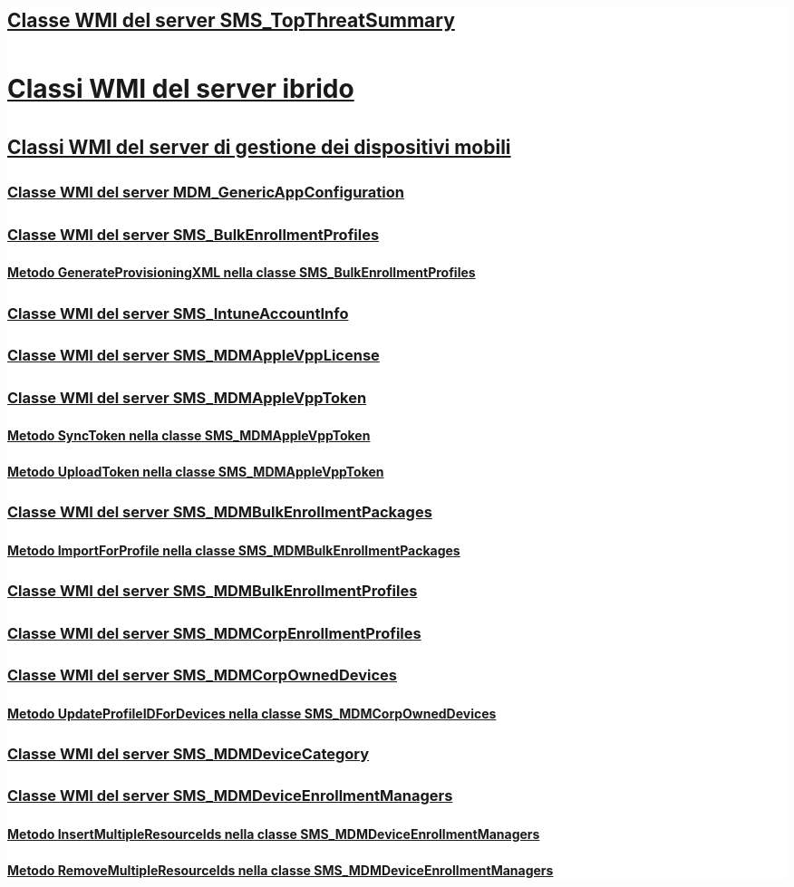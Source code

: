 ## [Classe WMI del server SMS_TopThreatSummary](protect/sms_topthreatsummary-server-wmi-class.md)

# [Classi WMI del server ibrido](mdm/hybrid-server-wmi-classes.md)
## [Classi WMI del server di gestione dei dispositivi mobili](mdm/mobile-device-management-server-wmi-classes.md)
### [Classe WMI del server MDM_GenericAppConfiguration](mdm/mdm_genericappconfiguration-server-wmi-class.md)
### [Classe WMI del server SMS_BulkEnrollmentProfiles](mdm/sms_bulkenrollmentprofiles-server-wmi-class.md)
#### [Metodo GenerateProvisioningXML nella classe SMS_BulkEnrollmentProfiles](mdm/generateprovisioningxml-method-in-class-sms_bulkenrollmentprofiles.md)
### [Classe WMI del server SMS_IntuneAccountInfo](mdm/sms_intuneaccountinfo-server-wmi-class.md)
### [Classe WMI del server SMS_MDMAppleVppLicense](mdm/sms_mdmapplevpplicense-server-wmi-class.md)
### [Classe WMI del server SMS_MDMAppleVppToken](mdm/sms_mdmapplevpptoken-server-wmi-class.md)
#### [Metodo SyncToken nella classe SMS_MDMAppleVppToken](mdm/synctoken-method-in-class-sms_mdmapplevpptoken.md)
#### [Metodo UploadToken nella classe SMS_MDMAppleVppToken](mdm/uploadtoken-method-in-class-sms_mdmapplevpptoken.md)
### [Classe WMI del server SMS_MDMBulkEnrollmentPackages](mdm/sms_mdmbulkenrollmentpackages-server-wmi-class.md)
#### [Metodo ImportForProfile nella classe SMS_MDMBulkEnrollmentPackages](mdm/importforprofile-method-in-class-sms_mdmbulkenrollmentpackages.md)
### [Classe WMI del server SMS_MDMBulkEnrollmentProfiles](mdm/sms_mdmbulkenrollmentprofiles-server-wmi-class.md)
### [Classe WMI del server SMS_MDMCorpEnrollmentProfiles](mdm/sms_mdmcorpenrollmentprofiles-server-wmi-class.md)
### [Classe WMI del server SMS_MDMCorpOwnedDevices](mdm/sms_mdmcorpowneddevices-server-wmi-class.md)
#### [Metodo UpdateProfileIDForDevices nella classe SMS_MDMCorpOwnedDevices](mdm/updateprofileidfordevices-method-in-class-sms_mdmcorpowneddevices.md)
### [Classe WMI del server SMS_MDMDeviceCategory](mdm/sms_mdmdevicecategory-server-wmi-class.md)
### [Classe WMI del server SMS_MDMDeviceEnrollmentManagers](mdm/sms_mdmdeviceenrollmentmanagers-server-wmi-class.md)
#### [Metodo InsertMultipleResourceIds nella classe SMS_MDMDeviceEnrollmentManagers](mdm/insertmultipleresourceids-method-in-class-sms_mdmdeviceenrollmentmanagers.md)
#### [Metodo RemoveMultipleResourceIds nella classe SMS_MDMDeviceEnrollmentManagers](mdm/removemultipleresourceids-method-in-class-sms_mdmdeviceenrollmentmanagers.md)